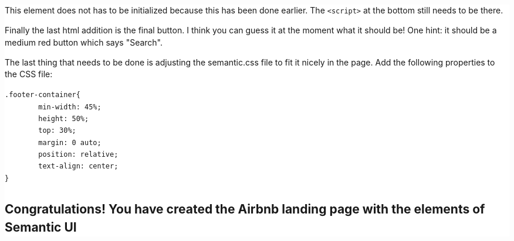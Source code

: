 This element does not has to be initialized because this has been done earlier. The `<script>` at the bottom still needs to be there.

Finally the last html addition is the final button. I think you can guess it at the moment what it should be! One hint: it should be a medium red button which says "Search".

The last thing that needs to be done is adjusting the semantic.css file to fit it nicely in the page. Add the following properties to the CSS file:

```
.footer-container{
		min-width: 45%;
		height: 50%;
		top: 30%;
		margin: 0 auto;
		position: relative;
		text-align: center;
}
```

## **Congratulations! You have created the Airbnb landing page with the elements of Semantic UI**






